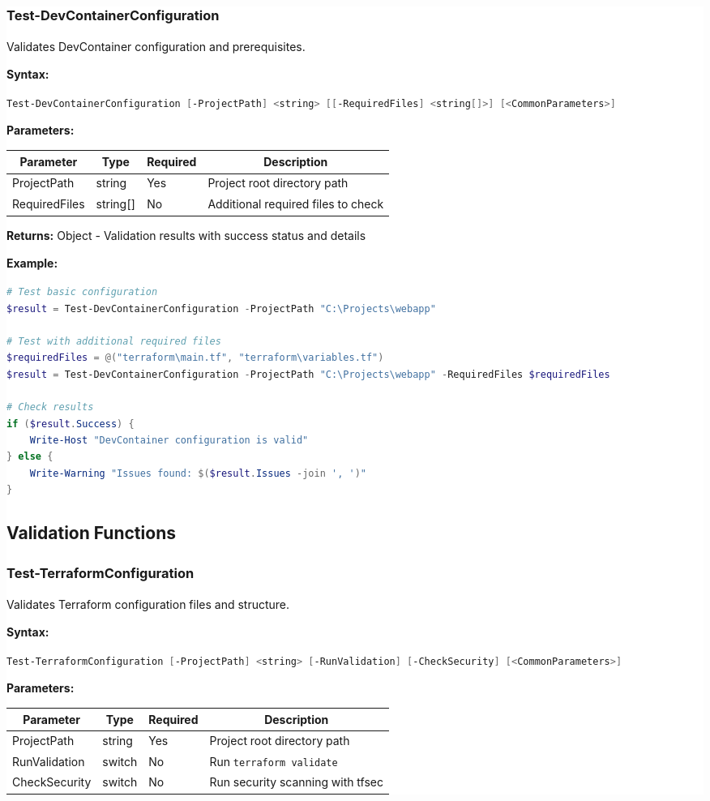 
### Test-DevContainerConfiguration

Validates DevContainer configuration and prerequisites.

**Syntax:**
```powershell
Test-DevContainerConfiguration [-ProjectPath] <string> [[-RequiredFiles] <string[]>] [<CommonParameters>]
```

**Parameters:**

| Parameter | Type | Required | Description |
|-----------|------|----------|-------------|
| ProjectPath | string | Yes | Project root directory path |
| RequiredFiles | string[] | No | Additional required files to check |

**Returns:** Object - Validation results with success status and details

**Example:**
```powershell
# Test basic configuration
$result = Test-DevContainerConfiguration -ProjectPath "C:\Projects\webapp"

# Test with additional required files
$requiredFiles = @("terraform\main.tf", "terraform\variables.tf")
$result = Test-DevContainerConfiguration -ProjectPath "C:\Projects\webapp" -RequiredFiles $requiredFiles

# Check results
if ($result.Success) {
    Write-Host "DevContainer configuration is valid"
} else {
    Write-Warning "Issues found: $($result.Issues -join ', ')"
}
```

## Validation Functions

### Test-TerraformConfiguration

Validates Terraform configuration files and structure.

**Syntax:**
```powershell
Test-TerraformConfiguration [-ProjectPath] <string> [-RunValidation] [-CheckSecurity] [<CommonParameters>]
```

**Parameters:**

| Parameter | Type | Required | Description |
|-----------|------|----------|-------------|
| ProjectPath | string | Yes | Project root directory path |
| RunValidation | switch | No | Run `terraform validate` |
| CheckSecurity | switch | No | Run security scanning with tfsec |
